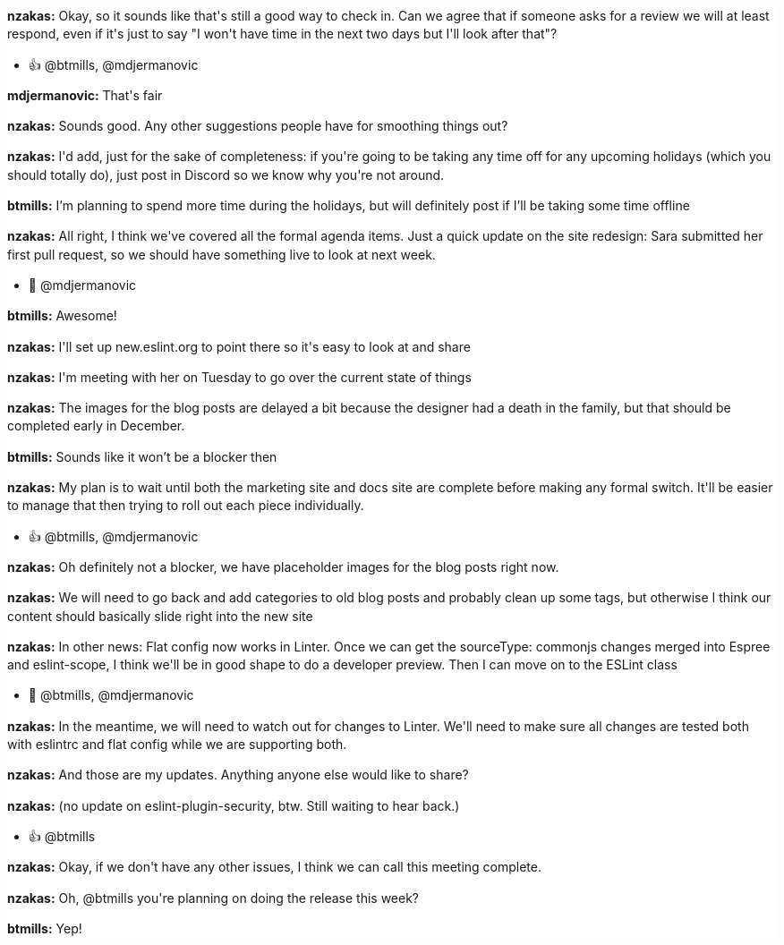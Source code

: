 **nzakas:** Okay, so it sounds like that's still a good way to check in. Can we agree that if someone asks for a review we will at least respond, even if it's just to say "I won't have time in the next two days but I'll look after that"?
 * 👍 @btmills, @mdjermanovic

**mdjermanovic:** That's fair

**nzakas:** Sounds good. Any other suggestions people have for smoothing things out?

**nzakas:** I'd add, just for the sake of completeness: if you're going to be taking any time off for any upcoming holidays (which you should totally do), just post in Discord so we know why you're not around.

**btmills:** I’m planning to spend more time during the holidays, but will definitely post if I’ll be taking some time offline

**nzakas:** All right, I think we've covered all the formal agenda items. Just a quick update on the site redesign: Sara submitted her first pull request, so we should have something live to look at next week.
 * 🎉 @mdjermanovic

**btmills:** Awesome!

**nzakas:** I'll set up new.eslint.org to point there so it's easy to look at and share

**nzakas:** I'm meeting with her on Tuesday to go over the current state of things

**nzakas:** The images for the blog posts are delayed a bit because the designer had a death in the family, but that should be completed early in December.

**btmills:** Sounds like it won’t be a blocker then

**nzakas:** My plan is to wait until both the marketing site and docs site are complete before making any formal switch. It'll be easier to manage that then trying to roll out each piece individually.
 * 👍 @btmills, @mdjermanovic

**nzakas:** Oh definitely not a blocker, we have placeholder images for the blog posts right now.

**nzakas:** We will need to go back and add categories to old blog posts and probably clean up some tags, but otherwise I think our content should basically slide right into the new site

**nzakas:** In other news: Flat config now works in Linter. Once we can get the sourceType: commonjs changes merged into Espree and eslint-scope, I think we'll be in good shape to do a developer preview. Then I can move on to the ESLint class
 * 🎉 @btmills, @mdjermanovic

**nzakas:** In the meantime, we will need to watch out for changes to Linter. We'll need to make sure all changes are tested both with eslintrc and flat config while we are supporting both.

**nzakas:** And those are my updates. Anything anyone else would like to share?

**nzakas:** (no update on eslint-plugin-security, btw. Still waiting to hear back.)
 * 👍 @btmills

**nzakas:** Okay, if we don't have any other issues, I think we can call this meeting complete.

**nzakas:** Oh, @btmills you're planning on doing the release this week?

**btmills:** Yep!
